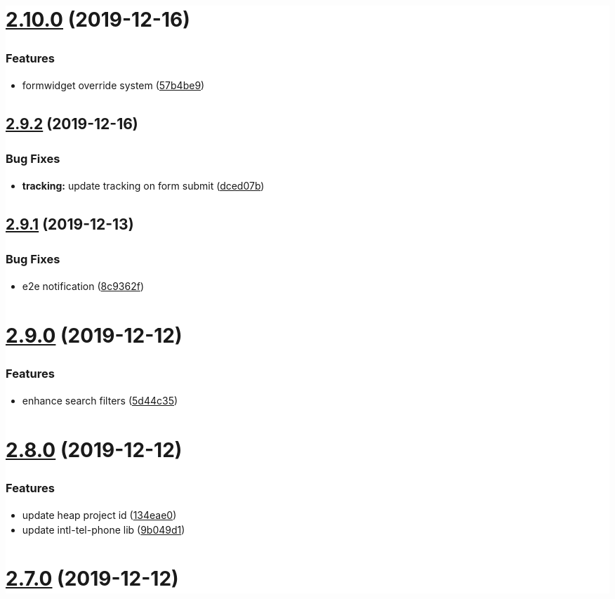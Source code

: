 # [2.10.0](https://github.com/Leadformance/bridge-front-starter-kit/compare/v2.9.2...v2.10.0) (2019-12-16)


### Features

* formwidget override system ([57b4be9](https://github.com/Leadformance/bridge-front-starter-kit/commit/57b4be9fda3b6cb95954f92f94b995484b7e8413))

## [2.9.2](https://github.com/Leadformance/bridge-front-starter-kit/compare/v2.9.1...v2.9.2) (2019-12-16)


### Bug Fixes

* **tracking:** update tracking on form submit ([dced07b](https://github.com/Leadformance/bridge-front-starter-kit/commit/dced07b0e142f73a1e495d867958249302dae7d9))

## [2.9.1](https://github.com/Leadformance/bridge-front-starter-kit/compare/v2.9.0...v2.9.1) (2019-12-13)


### Bug Fixes

* e2e notification ([8c9362f](https://github.com/Leadformance/bridge-front-starter-kit/commit/8c9362fb75bdf0c3017bccfbca8ec5a3a4b2710e))

# [2.9.0](https://github.com/Leadformance/bridge-front-starter-kit/compare/v2.8.0...v2.9.0) (2019-12-12)


### Features

* enhance search filters ([5d44c35](https://github.com/Leadformance/bridge-front-starter-kit/commit/5d44c35957617765cdfbdb81dd9dfd8397d7105b))

# [2.8.0](https://github.com/Leadformance/bridge-front-starter-kit/compare/v2.7.0...v2.8.0) (2019-12-12)


### Features

* update heap project id ([134eae0](https://github.com/Leadformance/bridge-front-starter-kit/commit/134eae0ea7159400682b92f56981a4599bacbaca))
* update intl-tel-phone lib ([9b049d1](https://github.com/Leadformance/bridge-front-starter-kit/commit/9b049d1f54b8b3807fc3a7f80201d138e07ffc5d))

# [2.7.0](https://github.com/Leadformance/bridge-front-starter-kit/compare/v2.6.0...v2.7.0) (2019-12-12)
